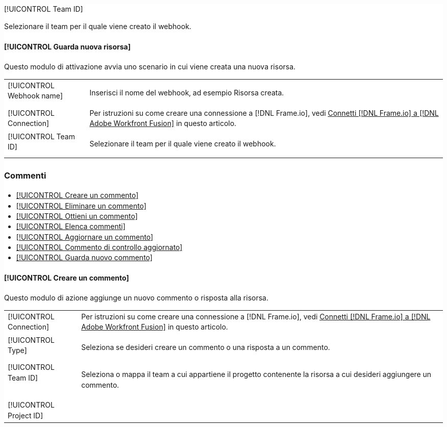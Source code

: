    <td role="rowheader">[!UICONTROL Team ID] </td> 
   <td> <p>Selezionare il team per il quale viene creato il webhook.</p> </td> 
  </tr> 
 </tbody> 
</table>

#### [!UICONTROL Guarda nuova risorsa]

Questo modulo di attivazione avvia uno scenario in cui viene creata una nuova risorsa.

<table style="table-layout:auto"> 
 <col> 
 <col> 
 <tbody> 
  <tr> 
   <td role="rowheader">[!UICONTROL Webhook name]</td> 
   <td> <p> Inserisci il nome del webhook, ad esempio Risorsa creata.</p> </td> 
  </tr> 
  <tr> 
    <td role="rowheader">[!UICONTROL Connection] </td> 
   <td>Per istruzioni su come creare una connessione a [!DNL Frame.io], vedi <a href="#connect-frame-io-to-adobe-workfront-fusion" class="MCXref xref">Connetti [!DNL Frame.io] a [!DNL Adobe Workfront Fusion]</a> in questo articolo.</td> 
  </tr> 
  <tr> 
   <td role="rowheader">[!UICONTROL Team ID] </td> 
   <td> <p>Selezionare il team per il quale viene creato il webhook.</p> </td> 
  </tr> 
 </tbody> 
</table>

### Commenti

* [[!UICONTROL Creare un commento]](#create-a-comment)
* [[!UICONTROL Eliminare un commento]](#delete-a-comment)
* [[!UICONTROL Ottieni un commento]](#get-a-comment)
* [[!UICONTROL Elenca commenti]](#list-comments)
* [[!UICONTROL Aggiornare un commento]](#update-a-comment)
* [[!UICONTROL Commento di controllo aggiornato]](#watch-comment-updated)
* [[!UICONTROL Guarda nuovo commento]](#watch-new-comment)

#### [!UICONTROL Creare un commento]

Questo modulo di azione aggiunge un nuovo commento o risposta alla risorsa.

<table style="table-layout:auto"> 
 <col> 
 <col> 
 <tbody> 
  <tr> 
    <td role="rowheader">[!UICONTROL Connection] </td> 
   <td>Per istruzioni su come creare una connessione a [!DNL Frame.io], vedi <a href="#connect-frame-io-to-adobe-workfront-fusion" class="MCXref xref">Connetti [!DNL Frame.io] a [!DNL Adobe Workfront Fusion]</a> in questo articolo.</td> 
  </tr> 
  <tr> 
   <td role="rowheader">[!UICONTROL Type] </td> 
   <td> <p>Seleziona se desideri creare un commento o una risposta a un commento.</p> </td> 
  </tr> 
  <tr> 
   <td role="rowheader">[!UICONTROL Team ID] </td> 
   <td> <p>Seleziona o mappa il team a cui appartiene il progetto contenente la risorsa a cui desideri aggiungere un commento.</p> </td> 
  </tr> 
  <tr> 
   <td role="rowheader">[!UICONTROL Project ID] </td> 